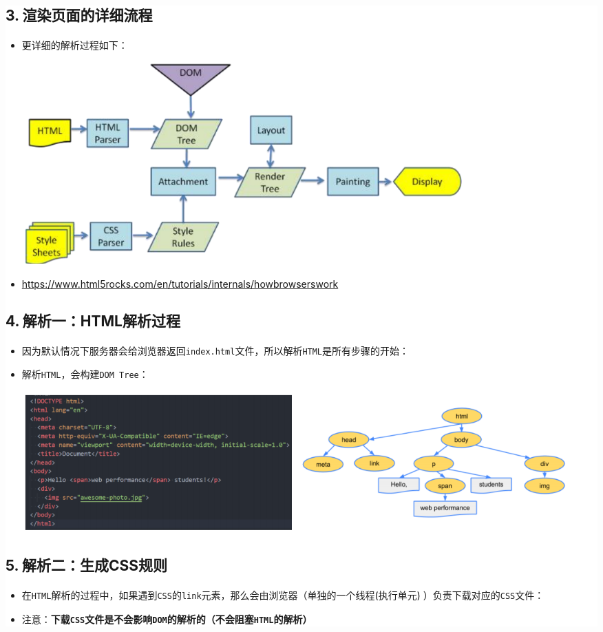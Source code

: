 ## 3. 渲染页面的详细流程

- 更详细的解析过程如下：

  <img src="assets/image-20220530162834090.png" alt="image-20220530162834090" style="zoom:80%;" />

-  https://www.html5rocks.com/en/tutorials/internals/howbrowserswork

## 4. 解析一：HTML解析过程

- 因为默认情况下服务器会给浏览器返回`index.html`文件，所以解析`HTML`是所有步骤的开始：

- 解析`HTML`，会构建`DOM Tree`：

  <img src="assets/image-20220530163338721.png" alt="image-20220530163338721" style="zoom:80%;" />

## 5. 解析二：生成CSS规则

-  在`HTML`解析的过程中，如果遇到`CSS`的`link`元素，那么会由浏览器（单独的一个线程(执行单元) ）负责下载对应的`CSS`文件：

  - 注意：**下载`CSS`文件是不会影响`DOM`的解析的（不会阻塞`HTML`的解析）**
